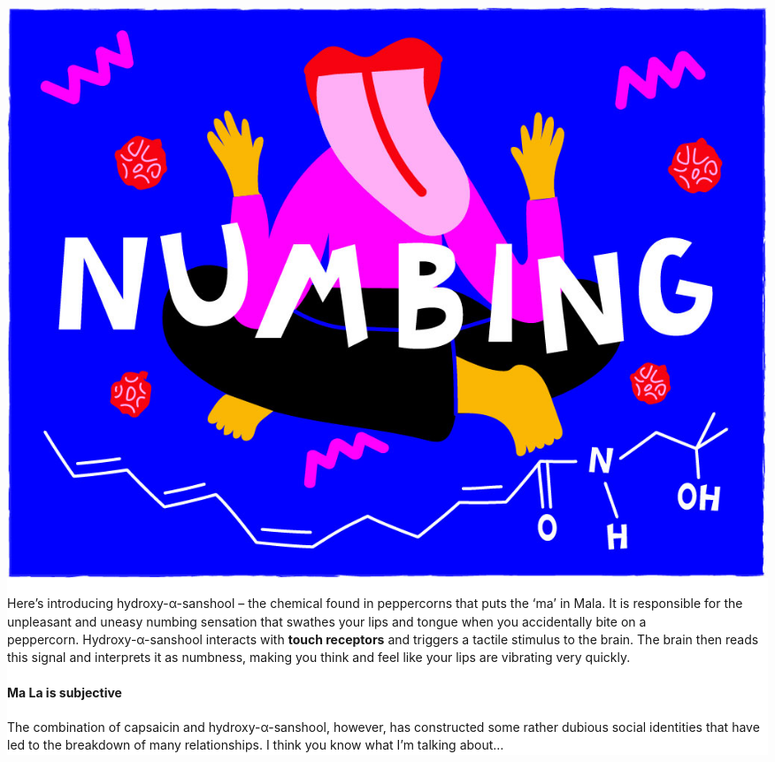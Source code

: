 <img style="width: 100%" height="auto" width="100%" alt="" src="/images/Void_Deck_Mala_Illustrations__03.jpg">
</div>
<p>Here’s introducing hydroxy-α-sanshool – the chemical found in peppercorns
that puts the ‘ma’ in Mala. It is responsible for the unpleasant and uneasy
numbing sensation that swathes your lips and tongue when you accidentally
bite on a peppercorn.&nbsp;Hydroxy-α-sanshool interacts with&nbsp;<strong>touch receptors</strong>&nbsp;and
triggers a tactile stimulus to the brain. The brain then reads this signal
and interprets it as numbness, making you think and feel like your lips
are vibrating very quickly.&nbsp;</p>
<h4><strong>Ma La is subjective</strong></h4>
<p>The combination of capsaicin and hydroxy-α-sanshool, however, has constructed
some rather dubious social identities that have led to the breakdown of
many relationships.&nbsp;I think you know what I’m talking about…</p>
<p></p>
<div class="isomer-image-wrapper">